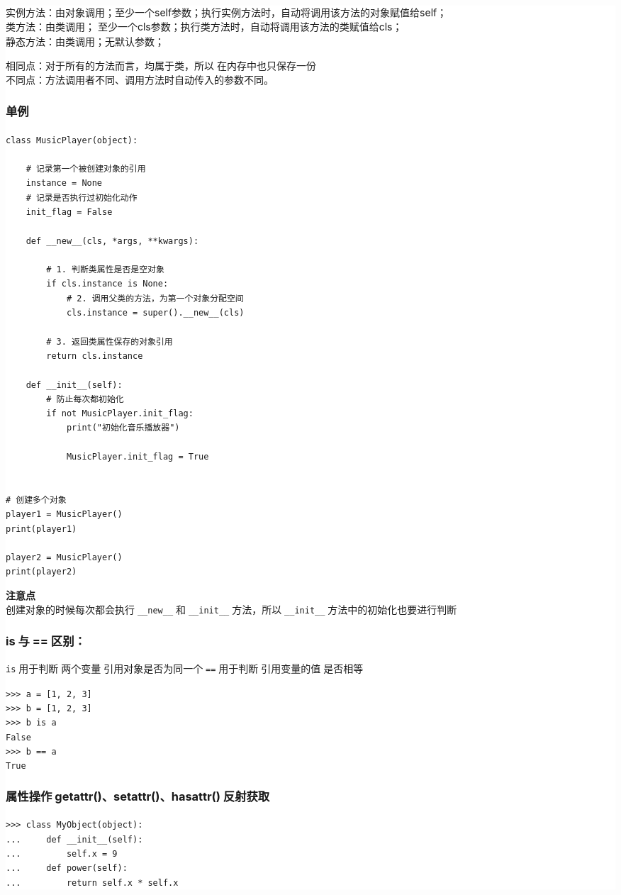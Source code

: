 实例方法：由对象调用；至少一个self参数；执行实例方法时，自动将调用该方法的对象赋值给self；  
类方法：由类调用； 至少一个cls参数；执行类方法时，自动将调用该方法的类赋值给cls；  
静态方法：由类调用；无默认参数；    


相同点：对于所有的方法而言，均属于类，所以 在内存中也只保存一份  
不同点：方法调用者不同、调用方法时自动传入的参数不同。  


### 单例  
```
class MusicPlayer(object):

    # 记录第一个被创建对象的引用
    instance = None
    # 记录是否执行过初始化动作
    init_flag = False

    def __new__(cls, *args, **kwargs):

        # 1. 判断类属性是否是空对象
        if cls.instance is None:
            # 2. 调用父类的方法，为第一个对象分配空间
            cls.instance = super().__new__(cls)

        # 3. 返回类属性保存的对象引用
        return cls.instance

    def __init__(self):
        # 防止每次都初始化
        if not MusicPlayer.init_flag:
            print("初始化音乐播放器")

            MusicPlayer.init_flag = True


# 创建多个对象
player1 = MusicPlayer()
print(player1)

player2 = MusicPlayer()
print(player2)
```
**注意点**  
创建对象的时候每次都会执行 `__new__` 和 `__init__` 方法，所以 `__init__` 方法中的初始化也要进行判断  


### is 与 == 区别：

`is` 用于判断 两个变量 引用对象是否为同一个
`==` 用于判断 引用变量的值 是否相等
```
>>> a = [1, 2, 3]
>>> b = [1, 2, 3]
>>> b is a
False
>>> b == a
True
```
### 属性操作 getattr()、setattr()、hasattr() 反射获取  
```
>>> class MyObject(object):
...     def __init__(self):
...         self.x = 9
...     def power(self):
...         return self.x * self.x
```